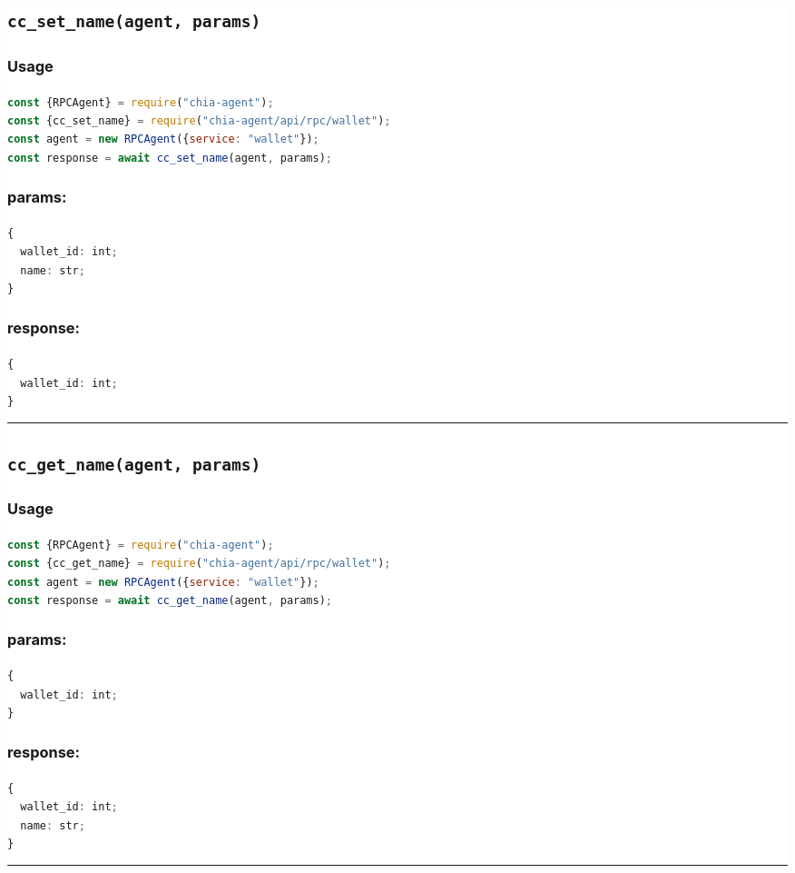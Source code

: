 
## `cc_set_name(agent, params)`
### Usage
```js
const {RPCAgent} = require("chia-agent");
const {cc_set_name} = require("chia-agent/api/rpc/wallet");
const agent = new RPCAgent({service: "wallet"});
const response = await cc_set_name(agent, params);
```
### params:
```typescript
{
  wallet_id: int;
  name: str;
}
```
### response:
```typescript
{
  wallet_id: int;
}
```

---

## `cc_get_name(agent, params)`
### Usage
```js
const {RPCAgent} = require("chia-agent");
const {cc_get_name} = require("chia-agent/api/rpc/wallet");
const agent = new RPCAgent({service: "wallet"});
const response = await cc_get_name(agent, params);
```
### params:
```typescript
{
  wallet_id: int;
}
```
### response:
```typescript
{
  wallet_id: int;
  name: str;
}
```

---
